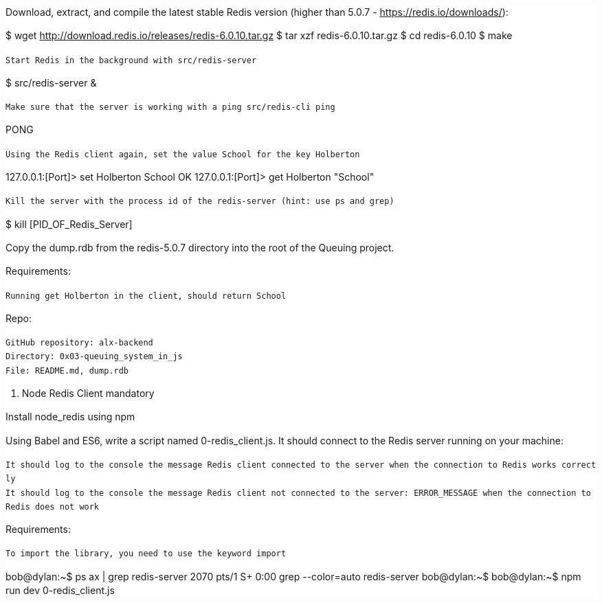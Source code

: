 Download, extract, and compile the latest stable Redis version (higher than 5.0.7 - https://redis.io/downloads/):

$ wget http://download.redis.io/releases/redis-6.0.10.tar.gz
$ tar xzf redis-6.0.10.tar.gz
$ cd redis-6.0.10
$ make

    Start Redis in the background with src/redis-server

$ src/redis-server &

    Make sure that the server is working with a ping src/redis-cli ping

PONG

    Using the Redis client again, set the value School for the key Holberton

127.0.0.1:[Port]> set Holberton School
OK
127.0.0.1:[Port]> get Holberton
"School"

    Kill the server with the process id of the redis-server (hint: use ps and grep)

$ kill [PID_OF_Redis_Server]

Copy the dump.rdb from the redis-5.0.7 directory into the root of the Queuing project.

Requirements:

    Running get Holberton in the client, should return School

Repo:

    GitHub repository: alx-backend
    Directory: 0x03-queuing_system_in_js
    File: README.md, dump.rdb

1. Node Redis Client
mandatory

Install node_redis using npm

Using Babel and ES6, write a script named 0-redis_client.js. It should connect to the Redis server running on your machine:

    It should log to the console the message Redis client connected to the server when the connection to Redis works correctly
    It should log to the console the message Redis client not connected to the server: ERROR_MESSAGE when the connection to Redis does not work

Requirements:

    To import the library, you need to use the keyword import

bob@dylan:~$ ps ax | grep redis-server
 2070 pts/1    S+     0:00 grep --color=auto redis-server
bob@dylan:~$ 
bob@dylan:~$ npm run dev 0-redis_client.js 
